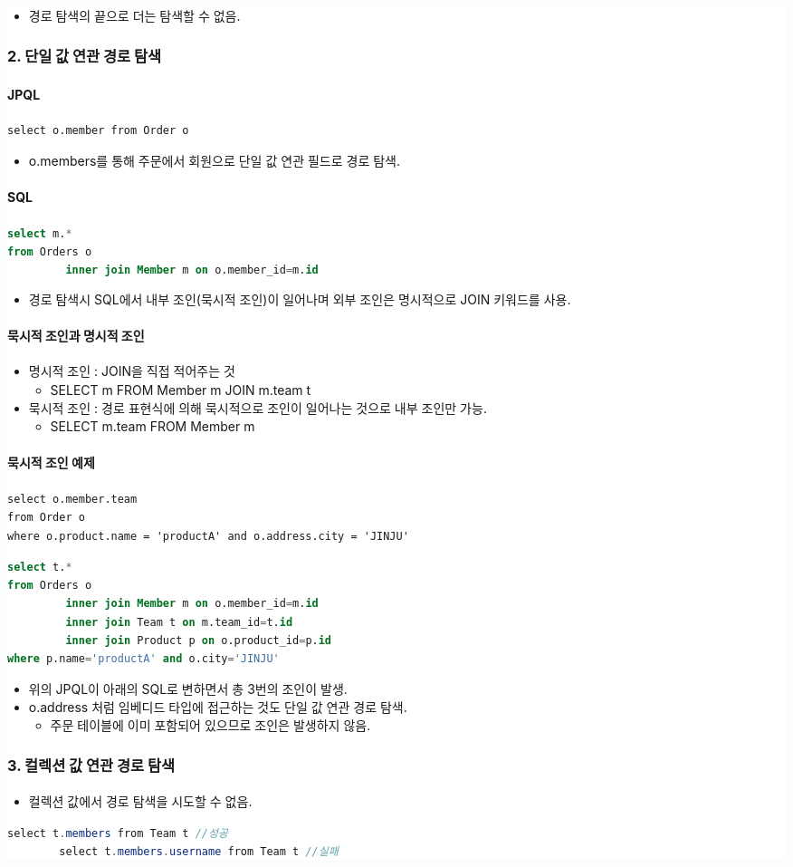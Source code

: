 * 경로 탐색의 끝으로 더는 탐색할 수 없음.

### 2. 단일 값 연관 경로 탐색

#### JPQL

```
select o.member from Order o
```

* o.members를 통해 주문에서 회원으로 단일 값 연관 필드로 경로 탐색.

#### SQL

```sql
select m.*
from Orders o
         inner join Member m on o.member_id=m.id
```

* 경로 탐색시 SQL에서 내부 조인(묵시적 조인)이 일어나며 외부 조인은 명시적으로 JOIN 키워드를 사용.

#### 묵시적 조인과 명시적 조인

* 명시적 조인 : JOIN을 직접 적어주는 것
    * SELECT m FROM Member m JOIN m.team t
* 묵시적 조인 : 경로 표현식에 의해 묵시적으로 조인이 일어나는 것으로 내부 조인만 가능.
    * SELECT m.team FROM Member m

#### 묵시적 조인 예제

```
select o.member.team
from Order o
where o.product.name = 'productA' and o.address.city = 'JINJU'
```

```sql
select t.*
from Orders o
         inner join Member m on o.member_id=m.id
         inner join Team t on m.team_id=t.id
         inner join Product p on o.product_id=p.id
where p.name='productA' and o.city='JINJU'
```

* 위의 JPQL이 아래의 SQL로 변하면서 총 3번의 조인이 발생.
* o.address 처럼 임베디드 타입에 접근하는 것도 단일 값 연관 경로 탐색.
    * 주문 테이블에 이미 포함되어 있으므로 조인은 발생하지 않음.

### 3. 컬렉션 값 연관 경로 탐색

* 컬렉션 값에서 경로 탐색을 시도할 수 없음.

```java
select t.members from Team t //성공
        select t.members.username from Team t //실패
```
